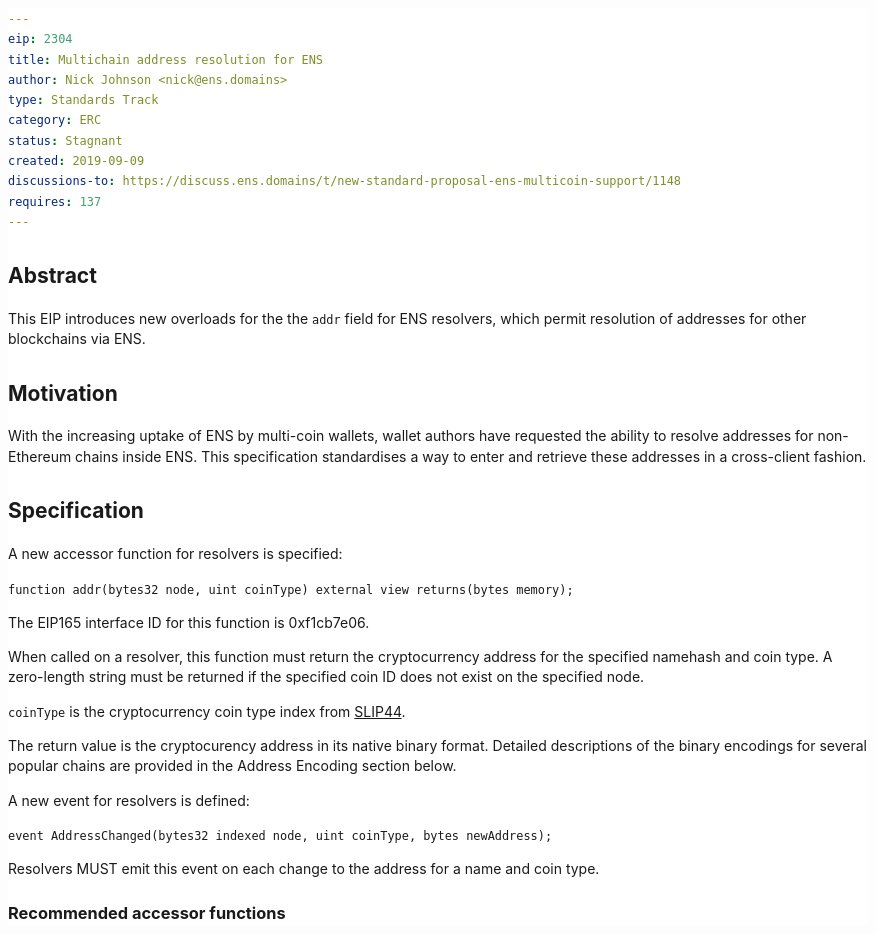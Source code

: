 ```yaml
---
eip: 2304
title: Multichain address resolution for ENS
author: Nick Johnson <nick@ens.domains>
type: Standards Track
category: ERC
status: Stagnant
created: 2019-09-09
discussions-to: https://discuss.ens.domains/t/new-standard-proposal-ens-multicoin-support/1148
requires: 137
---
```


## Abstract

This EIP introduces new overloads for the the `addr` field for ENS resolvers, which permit resolution of addresses for other blockchains via ENS.

## Motivation

With the increasing uptake of ENS by multi-coin wallets, wallet authors have requested the ability to resolve addresses for non-Ethereum chains inside ENS. This specification standardises a way to enter and retrieve these addresses in a cross-client fashion.

## Specification

A new accessor function for resolvers is specified:

```solidity
function addr(bytes32 node, uint coinType) external view returns(bytes memory);
```

The EIP165 interface ID for this function is 0xf1cb7e06.

When called on a resolver, this function must return the cryptocurrency address for the specified namehash and coin type. A zero-length string must be returned if the specified coin ID does not exist on the specified node.

`coinType` is the cryptocurrency coin type index from [SLIP44](https://github.com/satoshilabs/slips/blob/master/slip-0044.md).

The return value is the cryptocurency address in its native binary format. Detailed descriptions of the binary encodings for several popular chains are provided in the Address Encoding section below.

A new event for resolvers is defined:

```solidity
event AddressChanged(bytes32 indexed node, uint coinType, bytes newAddress);
```

Resolvers MUST emit this event on each change to the address for a name and coin type.

### Recommended accessor functions
